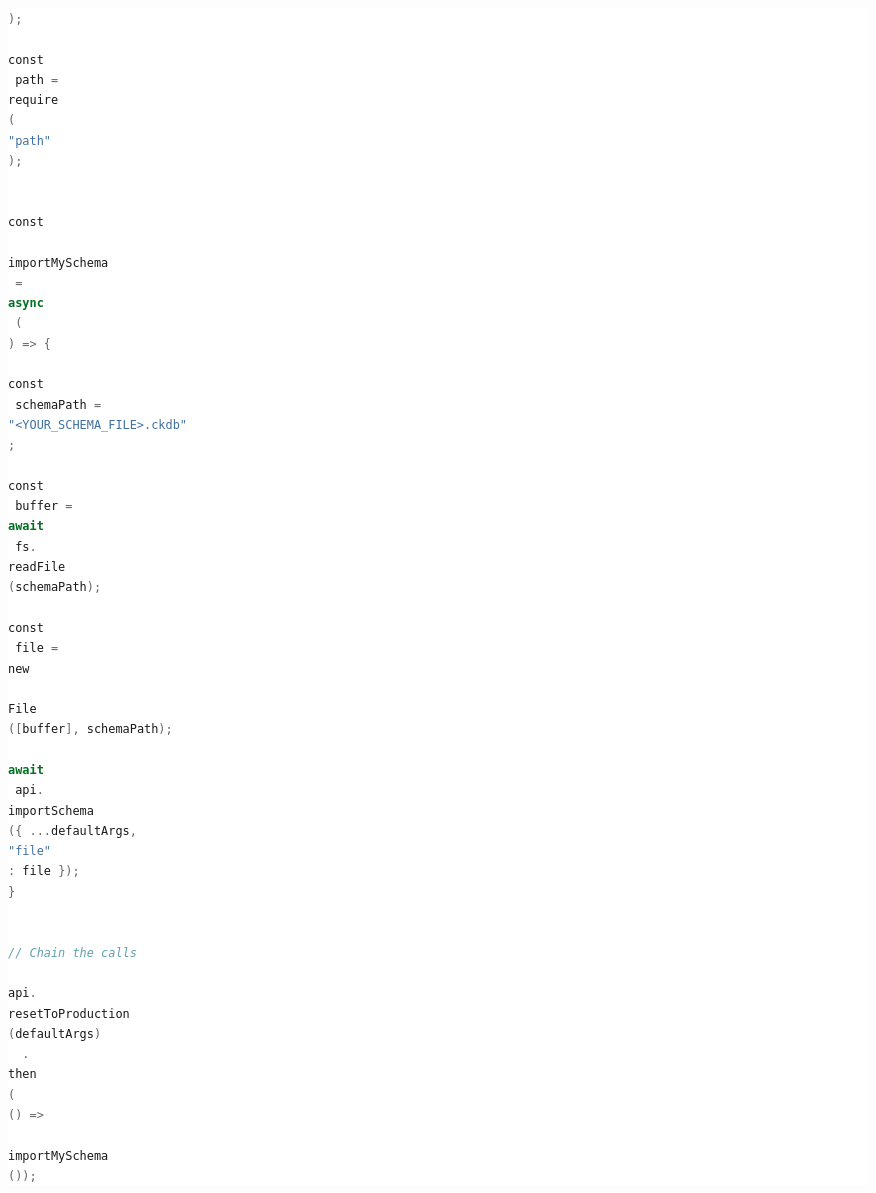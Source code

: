 ```swift
);

const
 path = 
require
(
"path"
);


const
 
importMySchema
 = 
async
 (
) => {
    
const
 schemaPath = 
"<YOUR_SCHEMA_FILE>.ckdb"
;
    
const
 buffer = 
await
 fs.
readFile
(schemaPath);
    
const
 file = 
new
 
File
([buffer], schemaPath);
    
await
 api.
importSchema
({ ...defaultArgs, 
"file"
: file });
}


// Chain the calls

api.
resetToProduction
(defaultArgs)
  .
then
(
() =>
 
importMySchema
());
```

